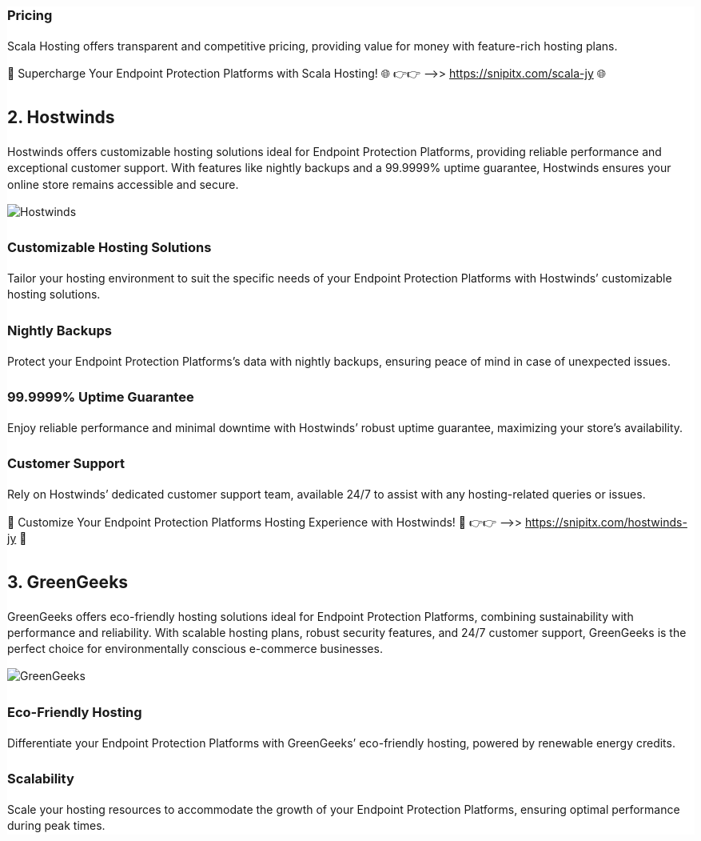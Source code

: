 ### Pricing
Scala Hosting offers transparent and competitive pricing, providing value for money with feature-rich hosting plans.

🚀 Supercharge Your Endpoint Protection Platforms with Scala Hosting! 🌐
👉👉 -->> https://snipitx.com/scala-jy 🌐

## 2. Hostwinds

Hostwinds offers customizable hosting solutions ideal for Endpoint Protection Platforms, providing reliable performance and exceptional customer support. With features like nightly backups and a 99.9999% uptime guarantee, Hostwinds ensures your online store remains accessible and secure.

![Hostwinds](https://i.imgur.com/53aSNXx.jpeg "Hostwinds Hosting")

### Customizable Hosting Solutions
Tailor your hosting environment to suit the specific needs of your Endpoint Protection Platforms with Hostwinds’ customizable hosting solutions.

### Nightly Backups
Protect your Endpoint Protection Platforms’s data with nightly backups, ensuring peace of mind in case of unexpected issues.

### 99.9999% Uptime Guarantee
Enjoy reliable performance and minimal downtime with Hostwinds’ robust uptime guarantee, maximizing your store’s availability.

### Customer Support
Rely on Hostwinds’ dedicated customer support team, available 24/7 to assist with any hosting-related queries or issues.

🌟 Customize Your Endpoint Protection Platforms Hosting Experience with Hostwinds! 🚀
👉👉 -->> https://snipitx.com/hostwinds-jy 🚀


## 3. GreenGeeks

GreenGeeks offers eco-friendly hosting solutions ideal for Endpoint Protection Platforms, combining sustainability with performance and reliability. With scalable hosting plans, robust security features, and 24/7 customer support, GreenGeeks is the perfect choice for environmentally conscious e-commerce businesses.

![GreenGeeks](https://i.imgur.com/eEwuntu.jpg "GreenGeeks Hosting")

### Eco-Friendly Hosting
Differentiate your Endpoint Protection Platforms with GreenGeeks’ eco-friendly hosting, powered by renewable energy credits.

### Scalability
Scale your hosting resources to accommodate the growth of your Endpoint Protection Platforms, ensuring optimal performance during peak times.
